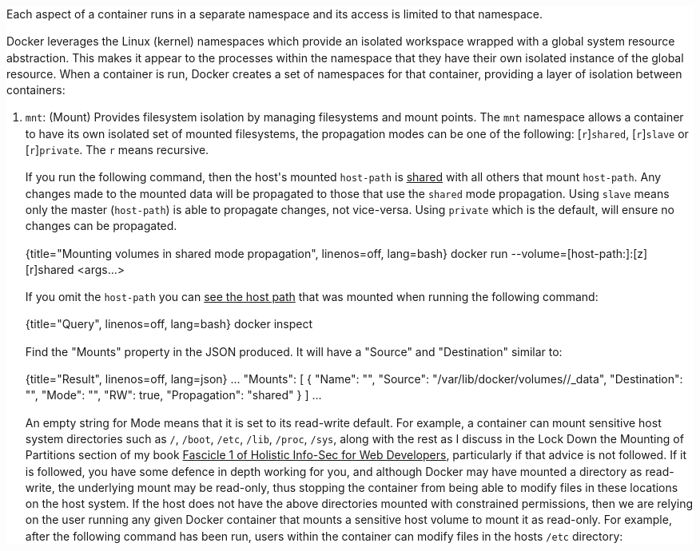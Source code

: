 Each aspect of a container runs in a separate namespace and its access is limited to that namespace.

Docker leverages the Linux (kernel) namespaces which provide an isolated workspace wrapped with a global system resource abstraction. This makes it appear to the processes within the namespace that they have their own isolated instance of the global resource. When a container is run, Docker creates a set of namespaces for that container, providing a layer of isolation between containers:

1. `mnt`: (Mount) Provides filesystem isolation by managing filesystems and mount points. The `mnt` namespace allows a container to have its own isolated set of mounted filesystems, the propagation modes can be one of the following: [`r`]`shared`, [`r`]`slave` or [`r`]`private`. The `r` means recursive.
    
    If you run the following command, then the host's mounted `host-path` is [shared](https://docs.docker.com/engine/admin/volumes/volumes/#create-and-manage-volumes) with all others that mount `host-path`. Any changes made to the mounted data will be propagated to those that use the `shared` mode propagation. Using `slave` means only the master (`host-path`) is able to propagate changes, not vice-versa. Using `private` which is the default, will ensure no changes can be propagated.
    
    {title="Mounting volumes in shared mode propagation", linenos=off, lang=bash}
        docker run <run arguments> --volume=[host-path:]<container-path>:[z][r]shared <container image name or id> <command> <args...>
    
    If you omit the `host-path` you can [see the host path](https://docs.docker.com/engine/tutorials/dockervolumes/#locating-a-volume) that was mounted when running the following command:
    
    {title="Query", linenos=off, lang=bash}
        docker inspect <name or id of container>
    
    Find the "Mounts" property in the JSON produced. It will have a "Source" and "Destination" similar to:
    
    {title="Result", linenos=off, lang=json}
        ...
        "Mounts": [
          {
            "Name": "<container id>",
            "Source": "/var/lib/docker/volumes/<container id>/_data",
            "Destination": "<container-path>",
            "Mode": "",
            "RW": true,
            "Propagation": "shared"
          }
        ]
        ...
    
    An empty string for Mode means that it is set to its read-write default. For example, a container can mount sensitive host system directories such as `/`, `/boot`, `/etc`, `/lib`, `/proc`, `/sys`, along with the rest as I discuss in the Lock Down the Mounting of Partitions section of my book [Fascicle 1 of Holistic Info-Sec for Web Developers](https://f1.holisticinfosecforwebdevelopers.com/), particularly if that advice is not followed. If it is followed, you have some defence in depth working for you, and although Docker may have mounted a directory as read-write, the underlying mount may be read-only, thus stopping the container from being able to modify files in these locations on the host system. If the host does not have the above directories mounted with constrained permissions, then we are relying on the user running any given Docker container that mounts a sensitive host volume to mount it as read-only. For example, after the following command has been run, users within the container can modify files in the hosts `/etc` directory:
    